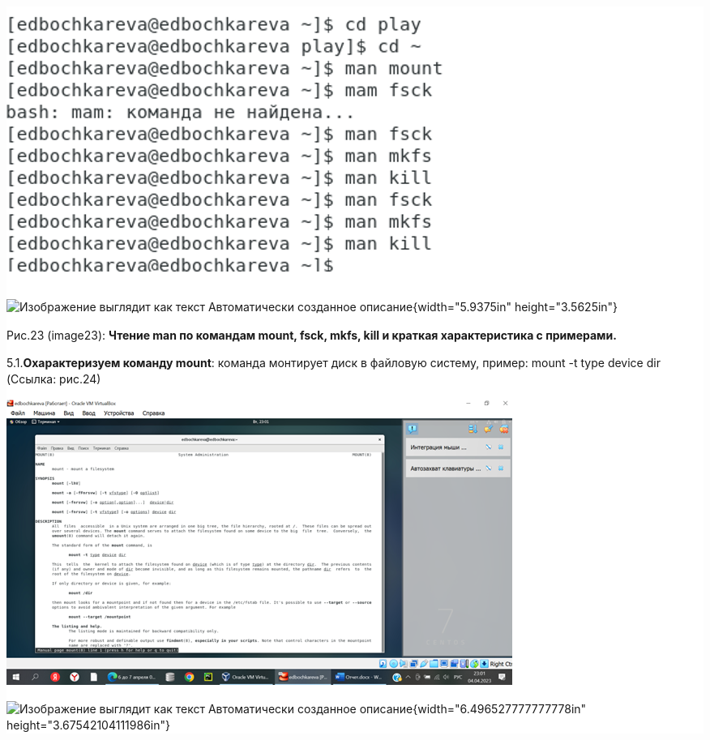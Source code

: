 ![](image/image23.png)


![Изображение выглядит как текст Автоматически созданное
описание](media/image23.png){width="5.9375in" height="3.5625in"}

Рис.23 (image23): **Чтение man по командам mount, fsck, mkfs, kill и
краткая характеристика с примерами.**

5.1.**Охарактеризуем команду mount**: команда монтирует диск в файловую
систему, пример: mount -t type device dir (Ссылка: риc.24)

![](image/image24.png)


![Изображение выглядит как текст Автоматически созданное
описание](media/image24.png){width="6.496527777777778in"
height="3.67542104111986in"}

